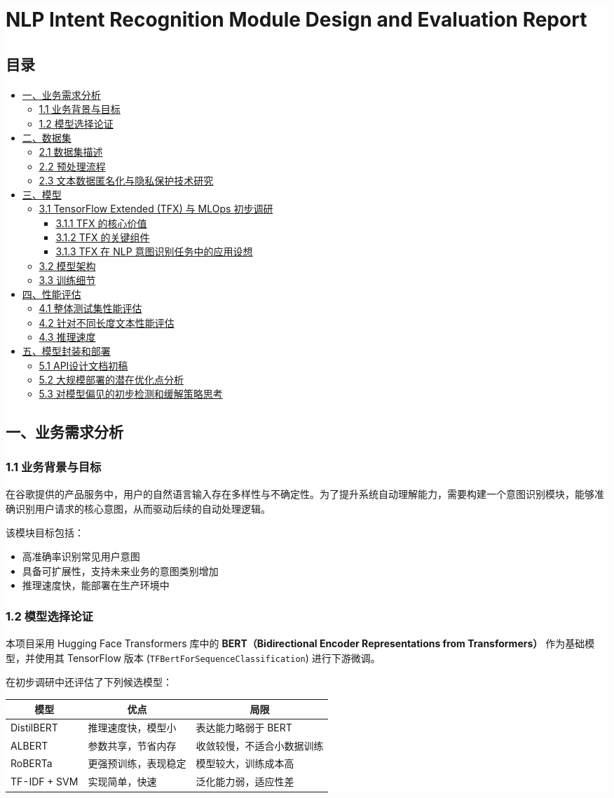 # NLP Intent Recognition Module Design and Evaluation Report

## 目录

- [一、业务需求分析](#一业务需求分析)
  - [1.1 业务背景与目标](#11-业务背景与目标)
  - [1.2 模型选择论证](#12-模型选择论证)
- [二、数据集](#二数据集)
  - [2.1 数据集描述](#21-数据集描述)
  - [2.2 预处理流程](#22-预处理流程)
  - [2.3 文本数据匿名化与隐私保护技术研究](#23-文本数据匿名化与隐私保护技术研究)
- [三、模型](#三模型)
  - [3.1 TensorFlow Extended (TFX) 与 MLOps 初步调研](#31-tensorflow-extended-tfx-与-mlops-初步调研)
    - [3.1.1 TFX 的核心价值](#311-tfx-的核心价值)
    - [3.1.2 TFX 的关键组件](#312-tfx-的关键组件)
    - [3.1.3 TFX 在 NLP 意图识别任务中的应用设想](#313-tfx-在-nlp-意图识别任务中的应用设想)
  - [3.2 模型架构](#32-模型架构)
  - [3.3 训练细节](#33-训练细节)
- [四、性能评估](#四性能评估)
  - [4.1 整体测试集性能评估](#41-整体测试集性能评估)
  - [4.2 针对不同长度文本性能评估](#42-针对不同长度文本性能评估)
  - [4.3 推理速度](#43-推理速度)
- [五、模型封装和部署](#五模型封装和部署)
  - [5.1 API设计文档初稿](#51-api设计文档初稿)
  - [5.2 大规模部署的潜在优化点分析](#52-大规模部署的潜在优化点分析)
  - [5.3 对模型偏见的初步检测和缓解策略思考](#53-对模型偏见的初步检测和缓解策略思考)


## 一、业务需求分析

### 1.1 业务背景与目标

在谷歌提供的产品服务中，用户的自然语言输入存在多样性与不确定性。为了提升系统自动理解能力，需要构建一个意图识别模块，能够准确识别用户请求的核心意图，从而驱动后续的自动处理逻辑。

该模块目标包括：
- 高准确率识别常见用户意图
- 具备可扩展性，支持未来业务的意图类别增加
- 推理速度快，能部署在生产环境中

### 1.2 模型选择论证

本项目采用 Hugging Face Transformers 库中的 **BERT（Bidirectional Encoder Representations from Transformers）** 作为基础模型，并使用其 TensorFlow 版本 (`TFBertForSequenceClassification`) 进行下游微调。

在初步调研中还评估了下列候选模型：

| 模型         | 优点                 | 局限                          |
|--------------|----------------------|-------------------------------|
| DistilBERT   | 推理速度快，模型小   | 表达能力略弱于 BERT          |
| ALBERT       | 参数共享，节省内存   | 收敛较慢，不适合小数据训练    |
| RoBERTa      | 更强预训练，表现稳定 | 模型较大，训练成本高          |
| TF-IDF + SVM | 实现简单，快速       | 泛化能力弱，适应性差          |
